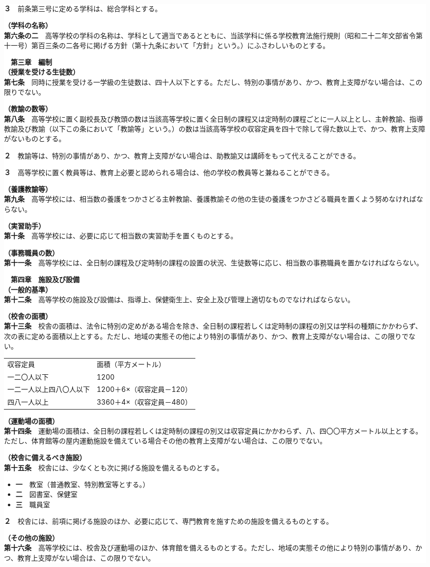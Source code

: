 **３**　前条第三号に定める学科は、総合学科とする。  
  
**（学科の名称）**  
**第六条の二**　高等学校の学科の名称は、学科として適当であるとともに、当該学科に係る学校教育法施行規則（昭和二十二年文部省令第十一号）第百三条の二各号に掲げる方針（第十九条において「方針」という。）にふさわしいものとする。  
  
&emsp;**第三章　編制**  
**（授業を受ける生徒数）**  
**第七条**　同時に授業を受ける一学級の生徒数は、四十人以下とする。ただし、特別の事情があり、かつ、教育上支障がない場合は、この限りでない。  
  
**（教諭の数等）**  
**第八条**　高等学校に置く副校長及び教頭の数は当該高等学校に置く全日制の課程又は定時制の課程ごとに一人以上とし、主幹教諭、指導教諭及び教諭（以下この条において「教諭等」という。）の数は当該高等学校の収容定員を四十で除して得た数以上で、かつ、教育上支障がないものとする。  
  
**２**　教諭等は、特別の事情があり、かつ、教育上支障がない場合は、助教諭又は講師をもって代えることができる。  
  
**３**　高等学校に置く教員等は、教育上必要と認められる場合は、他の学校の教員等と兼ねることができる。  
  
**（養護教諭等）**  
**第九条**　高等学校には、相当数の養護をつかさどる主幹教諭、養護教諭その他の生徒の養護をつかさどる職員を置くよう努めなければならない。  
  
**（実習助手）**  
**第十条**　高等学校には、必要に応じて相当数の実習助手を置くものとする。  
  
**（事務職員の数）**  
**第十一条**　高等学校には、全日制の課程及び定時制の課程の設置の状況、生徒数等に応じ、相当数の事務職員を置かなければならない。  
  
&emsp;**第四章　施設及び設備**  
**（一般的基準）**  
**第十二条**　高等学校の施設及び設備は、指導上、保健衛生上、安全上及び管理上適切なものでなければならない。  
  
**（校舎の面積）**  
**第十三条**　校舎の面積は、法令に特別の定めがある場合を除き、全日制の課程若しくは定時制の課程の別又は学科の種類にかかわらず、次の表に定める面積以上とする。ただし、地域の実態その他により特別の事情があり、かつ、教育上支障がない場合は、この限りでない。  

|||  
| --- | --- |  
|収容定員|面積（平方メートル）|  
|一二〇人以下|1200|  
|一二一人以上四八〇人以下|1200＋6×（収容定員－120）|  
|四八一人以上|3360＋4×（収容定員－480）|  
  
  
**（運動場の面積）**  
**第十四条**　運動場の面積は、全日制の課程若しくは定時制の課程の別又は収容定員にかかわらず、八、四〇〇平方メートル以上とする。ただし、体育館等の屋内運動施設を備えている場合その他の教育上支障がない場合は、この限りでない。  
  
**（校舎に備えるべき施設）**  
**第十五条**　校舎には、少なくとも次に掲げる施設を備えるものとする。  
* **一**　教室（普通教室、特別教室等とする。）  
* **二**　図書室、保健室  
* **三**　職員室  
  
**２**　校舎には、前項に掲げる施設のほか、必要に応じて、専門教育を施すための施設を備えるものとする。  
  
**（その他の施設）**  
**第十六条**　高等学校には、校舎及び運動場のほか、体育館を備えるものとする。ただし、地域の実態その他により特別の事情があり、かつ、教育上支障がない場合は、この限りでない。  
  